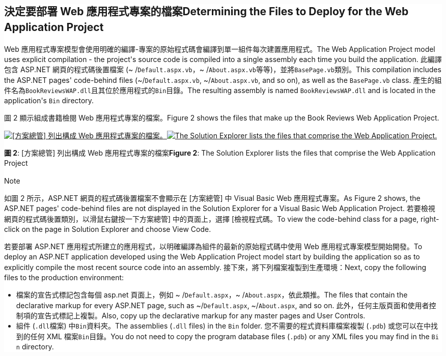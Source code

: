 ## <a name="determining-the-files-to-deploy-for-the-web-application-project"></a><span data-ttu-id="f9673-215">決定要部署 Web 應用程式專案的檔案</span><span class="sxs-lookup"><span data-stu-id="f9673-215">Determining the Files to Deploy for the Web Application Project</span></span>

<span data-ttu-id="f9673-216">Web 應用程式專案模型會使用明確的編譯-專案的原始程式碼會編譯到單一組件每次建置應用程式。</span><span class="sxs-lookup"><span data-stu-id="f9673-216">The Web Application Project model uses explicit compilation - the project's source code is compiled into a single assembly each time you build the application.</span></span> <span data-ttu-id="f9673-217">此編譯包含 ASP.NET 網頁的程式碼後置檔案 (~ /`Default.aspx.vb`，~ /`About.aspx.vb`等等)，並將`BasePage.vb`類別。</span><span class="sxs-lookup"><span data-stu-id="f9673-217">This compilation includes the ASP.NET pages' code-behind files (~/`Default.aspx.vb`, ~/`About.aspx.vb`, and so on), as well as the `BasePage.vb` class.</span></span> <span data-ttu-id="f9673-218">產生的組件名為`BookReviewsWAP.dll`且其位於應用程式的`Bin`目錄。</span><span class="sxs-lookup"><span data-stu-id="f9673-218">The resulting assembly is named `BookReviewsWAP.dll` and is located in the application's `Bin` directory.</span></span>

<span data-ttu-id="f9673-219">圖 2 顯示組成書籍檢閱 Web 應用程式專案的檔案。</span><span class="sxs-lookup"><span data-stu-id="f9673-219">Figure 2 shows the files that make up the Book Reviews Web Application Project.</span></span>


<span data-ttu-id="f9673-220">[![[方案總管] 列出構成 Web 應用程式專案的檔案。](determining-what-files-need-to-be-deployed-vb/_static/image5.png)](determining-what-files-need-to-be-deployed-vb/_static/image4.png)</span><span class="sxs-lookup"><span data-stu-id="f9673-220">[![The Solution Explorer lists the files that comprise the Web Application Project.](determining-what-files-need-to-be-deployed-vb/_static/image5.png)](determining-what-files-need-to-be-deployed-vb/_static/image4.png)</span></span>

<span data-ttu-id="f9673-221">**圖 2**: [方案總管] 列出構成 Web 應用程式專案的檔案</span><span class="sxs-lookup"><span data-stu-id="f9673-221">**Figure 2**: The Solution Explorer lists the files that comprise the Web Application Project</span></span>


> [!NOTE]
> <span data-ttu-id="f9673-222">如圖 2 所示，ASP.NET 網頁的程式碼後置檔案不會顯示在 [方案總管] 中 Visual Basic Web 應用程式專案。</span><span class="sxs-lookup"><span data-stu-id="f9673-222">As Figure 2 shows, the ASP.NET pages' code-behind files are not displayed in the Solution Explorer for a Visual Basic Web Application Project.</span></span> <span data-ttu-id="f9673-223">若要檢視網頁的程式碼後置類別，以滑鼠右鍵按一下方案總管] 中的頁面上，選擇 [檢視程式碼。</span><span class="sxs-lookup"><span data-stu-id="f9673-223">To view the code-behind class for a page, right-click on the page in Solution Explorer and choose View Code.</span></span>


<span data-ttu-id="f9673-224">若要部署 ASP.NET 應用程式所建立的應用程式，以明確編譯為組件的最新的原始程式碼中使用 Web 應用程式專案模型開始開發。</span><span class="sxs-lookup"><span data-stu-id="f9673-224">To deploy an ASP.NET application developed using the Web Application Project model start by building the application so as to explicitly compile the most recent source code into an assembly.</span></span> <span data-ttu-id="f9673-225">接下來，將下列檔案複製到生產環境：</span><span class="sxs-lookup"><span data-stu-id="f9673-225">Next, copy the following files to the production environment:</span></span>

- <span data-ttu-id="f9673-226">檔案的宣告式標記包含每個 asp.net 頁面上，例如 ~ /`Default.aspx`，~ /`About.aspx`，依此類推。</span><span class="sxs-lookup"><span data-stu-id="f9673-226">The files that contain the declarative markup for every ASP.NET page, such as ~/`Default.aspx`, ~/`About.aspx`, and so on.</span></span> <span data-ttu-id="f9673-227">此外，任何主版頁面和使用者控制項的宣告式標記上複製。</span><span class="sxs-lookup"><span data-stu-id="f9673-227">Also, copy up the declarative markup for any master pages and User Controls.</span></span>
- <span data-ttu-id="f9673-228">組件 (`.dll`檔案) 中`Bin`資料夾。</span><span class="sxs-lookup"><span data-stu-id="f9673-228">The assemblies (`.dll` files) in the `Bin` folder.</span></span> <span data-ttu-id="f9673-229">您不需要的程式資料庫檔案複製 (`.pdb`) 或您可以在中找到的任何 XML 檔案`Bin`目錄。</span><span class="sxs-lookup"><span data-stu-id="f9673-229">You do not need to copy the program database files (`.pdb`) or any XML files you may find in the `Bin` directory.</span></span>
